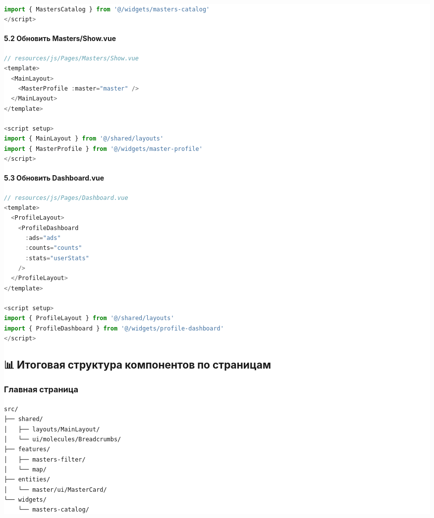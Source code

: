 ```typescript
import { MastersCatalog } from '@/widgets/masters-catalog'
</script>
```

#### 5.2 Обновить Masters/Show.vue

```typescript
// resources/js/Pages/Masters/Show.vue
<template>
  <MainLayout>
    <MasterProfile :master="master" />
  </MainLayout>
</template>

<script setup>
import { MainLayout } from '@/shared/layouts'
import { MasterProfile } from '@/widgets/master-profile'
</script>
```

#### 5.3 Обновить Dashboard.vue

```typescript
// resources/js/Pages/Dashboard.vue
<template>
  <ProfileLayout>
    <ProfileDashboard 
      :ads="ads"
      :counts="counts"
      :stats="userStats"
    />
  </ProfileLayout>
</template>

<script setup>
import { ProfileLayout } from '@/shared/layouts'
import { ProfileDashboard } from '@/widgets/profile-dashboard'
</script>
```

## 📊 Итоговая структура компонентов по страницам

### Главная страница
```
src/
├── shared/
│   ├── layouts/MainLayout/
│   └── ui/molecules/Breadcrumbs/
├── features/
│   ├── masters-filter/
│   └── map/
├── entities/
│   └── master/ui/MasterCard/
└── widgets/
    └── masters-catalog/
```
